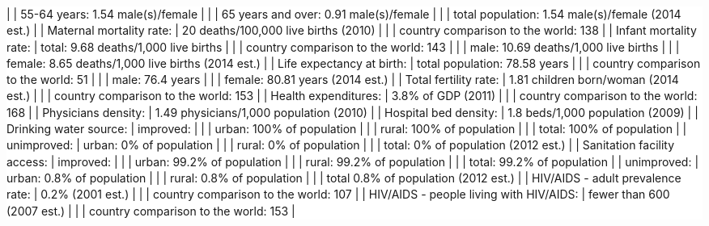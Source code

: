 | | 55-64 years: 1.54 male(s)/female |
| | 65 years and over: 0.91 male(s)/female |
| | total population: 1.54 male(s)/female (2014 est.) |
| Maternal mortality rate: | 20 deaths/100,000 live births (2010) |
| | country comparison to the world:   138 |
| Infant mortality rate: | total: 9.68 deaths/1,000 live births |
| | country comparison to the world:   143 |
| | male: 10.69 deaths/1,000 live births |
| | female: 8.65 deaths/1,000 live births (2014 est.) |
| Life expectancy at birth: | total population: 78.58 years |
| | country comparison to the world:   51 |
| | male: 76.4 years |
| | female: 80.81 years (2014 est.) |
| Total fertility rate: | 1.81 children born/woman (2014 est.) |
| | country comparison to the world:   153 |
| Health expenditures: | 3.8% of GDP (2011) |
| | country comparison to the world:   168 |
| Physicians density: | 1.49 physicians/1,000 population (2010) |
| Hospital bed density: | 1.8 beds/1,000 population (2009) |
| Drinking water source: | improved: |
| | urban: 100% of population |
| | rural: 100% of population |
| | total: 100% of population |
| unimproved: | urban: 0% of population |
| | rural: 0% of population |
| | total: 0% of population (2012 est.) |
| Sanitation facility access: | improved: |
| | urban: 99.2% of population |
| | rural: 99.2% of population |
| | total: 99.2% of population |
| unimproved: | urban: 0.8% of population |
| | rural: 0.8% of population |
| | total 0.8% of population (2012 est.) |
| HIV/AIDS - adult prevalence rate: | 0.2% (2001 est.) |
| | country comparison to the world:   107 |
| HIV/AIDS - people living with HIV/AIDS: | fewer than 600 (2007 est.) |
| | country comparison to the world:   153 |
